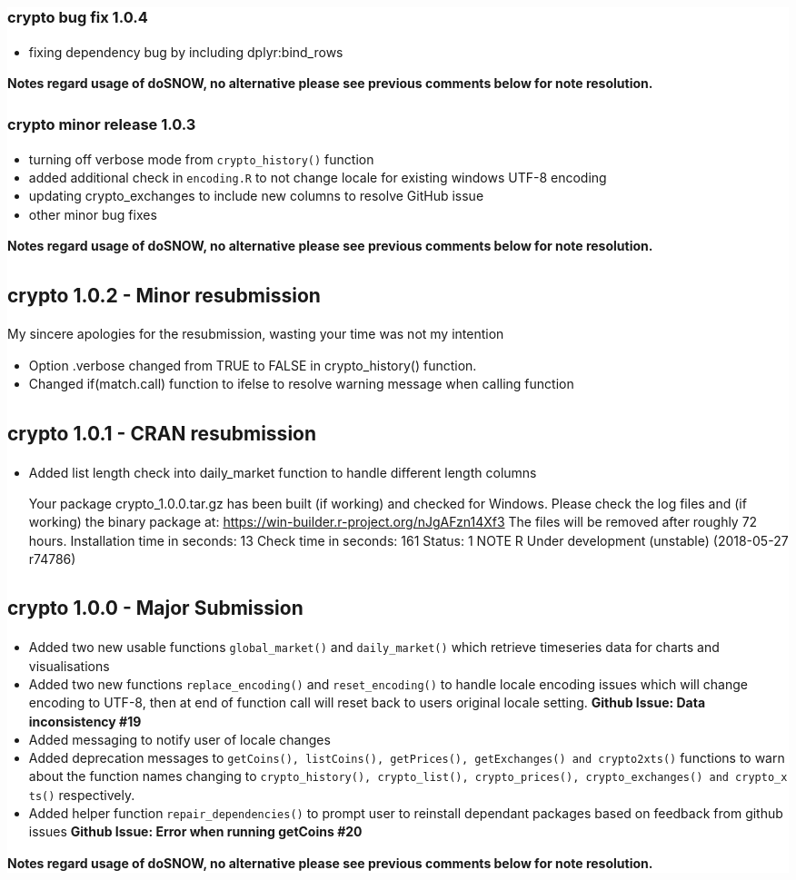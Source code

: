 ### crypto bug fix 1.0.4

-   fixing dependency bug by including dplyr:bind_rows

**Notes regard usage of doSNOW, no alternative please see previous comments below for note resolution.**

### crypto minor release 1.0.3

-   turning off verbose mode from `crypto_history()` function
-   added additional check in `encoding.R` to not change locale for existing windows UTF-8 encoding
-   updating crypto_exchanges to include new columns to resolve GitHub issue
-   other minor bug fixes

**Notes regard usage of doSNOW, no alternative please see previous comments below for note resolution.**

## crypto 1.0.2 - Minor resubmission

My sincere apologies for the resubmission, wasting your time was not my intention

-   Option .verbose changed from TRUE to FALSE in crypto_history() function.
-   Changed if(match.call) function to ifelse to resolve warning message when calling function

## crypto 1.0.1 - CRAN resubmission

-   Added list length check into daily_market function to handle different length columns


    Your package crypto_1.0.0.tar.gz has been built (if working) and checked for Windows.
    Please check the log files and (if working) the binary package at:
    https://win-builder.r-project.org/nJgAFzn14Xf3
    The files will be removed after roughly 72 hours.
    Installation time in seconds: 13
    Check time in seconds: 161
    Status: 1 NOTE
    R Under development (unstable) (2018-05-27 r74786)

## crypto 1.0.0 - Major Submission

-   Added two new usable functions `global_market()` and `daily_market()` which retrieve timeseries data for charts and visualisations
-   Added two new functions `replace_encoding()` and `reset_encoding()` to handle locale encoding issues which will change encoding to UTF-8, then at end of function call will reset back to users original locale setting. **Github Issue: Data inconsistency #19**
-   Added messaging to notify user of locale changes
-   Added deprecation messages to `getCoins(), listCoins(), getPrices(), getExchanges() and crypto2xts()` functions to warn about the function names changing to `crypto_history(), crypto_list(), crypto_prices(), crypto_exchanges() and crypto_xts()` respectively.
-   Added helper function `repair_dependencies()` to prompt user to reinstall dependant packages based on feedback from github issues **Github Issue: Error when running getCoins #20**

**Notes regard usage of doSNOW, no alternative please see previous comments below for note resolution.**
